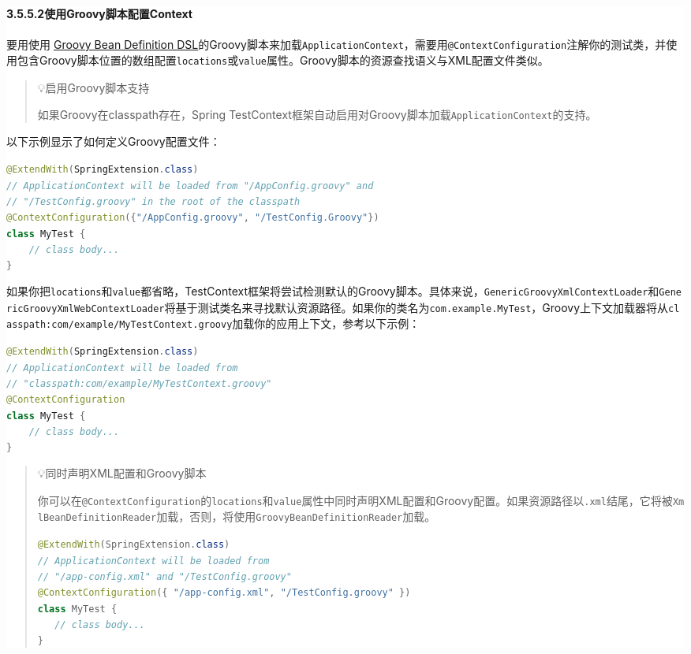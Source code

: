 #### 3.5.5.2使用Groovy脚本配置Context

要用使用 [Groovy Bean Definition DSL](https://docs.spring.io/spring-framework/docs/5.3.2/reference/html/core.html#groovy-bean-definition-dsl)的Groovy脚本来加载`ApplicationContext`，需要用`@ContextConfiguration`注解你的测试类，并使用包含Groovy脚本位置的数组配置`locations`或`value`属性。Groovy脚本的资源查找语义与XML配置文件类似。

>
>
>:bulb:启用Groovy脚本支持
>
>如果Groovy在classpath存在，Spring TestContext框架自动启用对Groovy脚本加载`ApplicationContext`的支持。

以下示例显示了如何定义Groovy配置文件：

```java
@ExtendWith(SpringExtension.class)
// ApplicationContext will be loaded from "/AppConfig.groovy" and
// "/TestConfig.groovy" in the root of the classpath
@ContextConfiguration({"/AppConfig.groovy", "/TestConfig.Groovy"}) 
class MyTest {
    // class body...
}
```

如果你把`locations`和`value`都省略，TestContext框架将尝试检测默认的Groovy脚本。具体来说，`GenericGroovyXmlContextLoader`和`GenericGroovyXmlWebContextLoader`将基于测试类名来寻找默认资源路径。如果你的类名为`com.example.MyTest`，Groovy上下文加载器将从`classpath:com/example/MyTestContext.groovy`加载你的应用上下文，参考以下示例：

```java
@ExtendWith(SpringExtension.class)
// ApplicationContext will be loaded from
// "classpath:com/example/MyTestContext.groovy"
@ContextConfiguration 
class MyTest {
    // class body...
}
```

>
>
>:bulb:同时声明XML配置和Groovy脚本
>
>你可以在`@ContextConfiguration`的`locations`和`value`属性中同时声明XML配置和Groovy配置。如果资源路径以`.xml`结尾，它将被`XmlBeanDefinitionReader`加载，否则，将使用`GroovyBeanDefinitionReader`加载。
>
>```java
>@ExtendWith(SpringExtension.class)
>// ApplicationContext will be loaded from
>// "/app-config.xml" and "/TestConfig.groovy"
>@ContextConfiguration({ "/app-config.xml", "/TestConfig.groovy" })
>class MyTest {
>    // class body...
>}
>```
>
>
